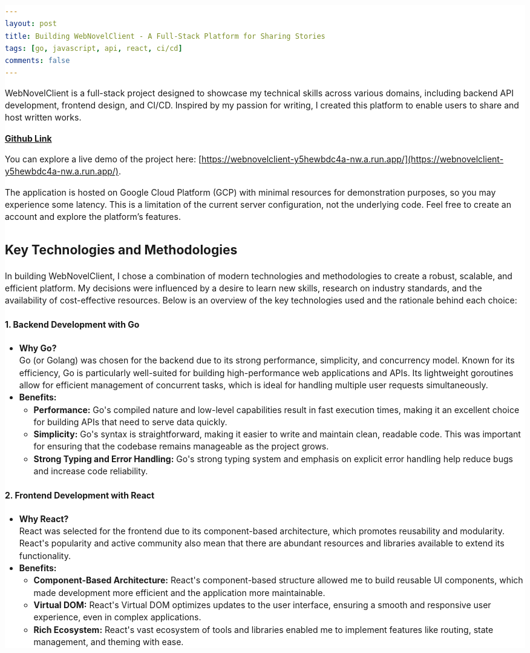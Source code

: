 ```yaml
---
layout: post
title: Building WebNovelClient - A Full-Stack Platform for Sharing Stories
tags: [go, javascript, api, react, ci/cd]
comments: false
---
```

WebNovelClient is a full-stack project designed to showcase my technical skills across various domains, including backend API development, frontend design, and CI/CD. Inspired by my passion for writing, I created this platform to enable users to share and host written works. 

[**Github Link**](https://github.com/LoreviQ/WebNovelPlatform)

You can explore a live demo of the project here: [https://webnovelclient-y5hewbdc4a-nw.a.run.app/](https://webnovelclient-y5hewbdc4a-nw.a.run.app/). 

The application is hosted on Google Cloud Platform (GCP) with minimal resources for demonstration purposes, so you may experience some latency. This is a limitation of the current server configuration, not the underlying code. Feel free to create an account and explore the platform’s features.

## Key Technologies and Methodologies

In building WebNovelClient, I chose a combination of modern technologies and methodologies to create a robust, scalable, and efficient platform. My decisions were influenced by a desire to learn new skills, research on industry standards, and the availability of cost-effective resources. Below is an overview of the key technologies used and the rationale behind each choice:

#### 1. Backend Development with Go
- **Why Go?**  
  Go (or Golang) was chosen for the backend due to its strong performance, simplicity, and concurrency model. Known for its efficiency, Go is particularly well-suited for building high-performance web applications and APIs. Its lightweight goroutines allow for efficient management of concurrent tasks, which is ideal for handling multiple user requests simultaneously.
- **Benefits:**
  - **Performance:** Go's compiled nature and low-level capabilities result in fast execution times, making it an excellent choice for building APIs that need to serve data quickly.
  - **Simplicity:** Go's syntax is straightforward, making it easier to write and maintain clean, readable code. This was important for ensuring that the codebase remains manageable as the project grows.
  - **Strong Typing and Error Handling:** Go's strong typing system and emphasis on explicit error handling help reduce bugs and increase code reliability.

#### 2. Frontend Development with React
- **Why React?**  
  React was selected for the frontend due to its component-based architecture, which promotes reusability and modularity. React's popularity and active community also mean that there are abundant resources and libraries available to extend its functionality.
- **Benefits:**
  - **Component-Based Architecture:** React's component-based structure allowed me to build reusable UI components, which made development more efficient and the application more maintainable.
  - **Virtual DOM:** React's Virtual DOM optimizes updates to the user interface, ensuring a smooth and responsive user experience, even in complex applications.
  - **Rich Ecosystem:** React's vast ecosystem of tools and libraries enabled me to implement features like routing, state management, and theming with ease.
